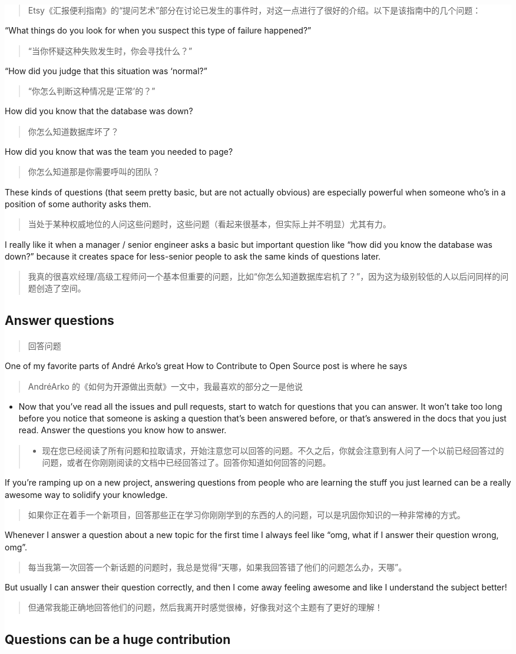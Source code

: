 > Etsy《汇报便利指南》的“提问艺术”部分在讨论已发生的事件时，对这一点进行了很好的介绍。以下是该指南中的几个问题：

“What things do you look for when you suspect this type of failure happened?”

> “当你怀疑这种失败发生时，你会寻找什么？”

“How did you judge that this situation was ‘normal?”

> “你怎么判断这种情况是‘正常’的？”

How did you know that the database was down?

> 你怎么知道数据库坏了？

How did you know that was the team you needed to page?

> 你怎么知道那是你需要呼叫的团队？

These kinds of questions (that seem pretty basic, but are not actually obvious) are especially powerful when someone who’s in a position of some authority asks them.

> 当处于某种权威地位的人问这些问题时，这些问题（看起来很基本，但实际上并不明显）尤其有力。

I really like it when a manager / senior engineer asks a basic but important question like “how did you know the database was down?” because it creates space for less-senior people to ask the same kinds of questions later.

> 我真的很喜欢经理/高级工程师问一个基本但重要的问题，比如“你怎么知道数据库宕机了？”，因为这为级别较低的人以后问同样的问题创造了空间。

## Answer questions

> 回答问题

One of my favorite parts of André Arko’s great How to Contribute to Open Source post is where he says

> AndréArko 的《如何为开源做出贡献》一文中，我最喜欢的部分之一是他说

-   Now that you’ve read all the issues and pull requests, start to watch for questions that you can answer. It won’t take too long before you notice that someone is asking a question that’s been answered before, or that’s answered in the docs that you just read. Answer the questions you know how to answer.

> -   现在您已经阅读了所有问题和拉取请求，开始注意您可以回答的问题。不久之后，你就会注意到有人问了一个以前已经回答过的问题，或者在你刚刚阅读的文档中已经回答过了。回答你知道如何回答的问题。

If you’re ramping up on a new project, answering questions from people who are learning the stuff you just learned can be a really awesome way to solidify your knowledge.

> 如果你正在着手一个新项目，回答那些正在学习你刚刚学到的东西的人的问题，可以是巩固你知识的一种非常棒的方式。

Whenever I answer a question about a new topic for the first time I always feel like “omg, what if I answer their question wrong, omg”.

> 每当我第一次回答一个新话题的问题时，我总是觉得“天哪，如果我回答错了他们的问题怎么办，天哪”。

But usually I can answer their question correctly, and then I come away feeling awesome and like I understand the subject better!

> 但通常我能正确地回答他们的问题，然后我离开时感觉很棒，好像我对这个主题有了更好的理解！

## Questions can be a huge contribution
